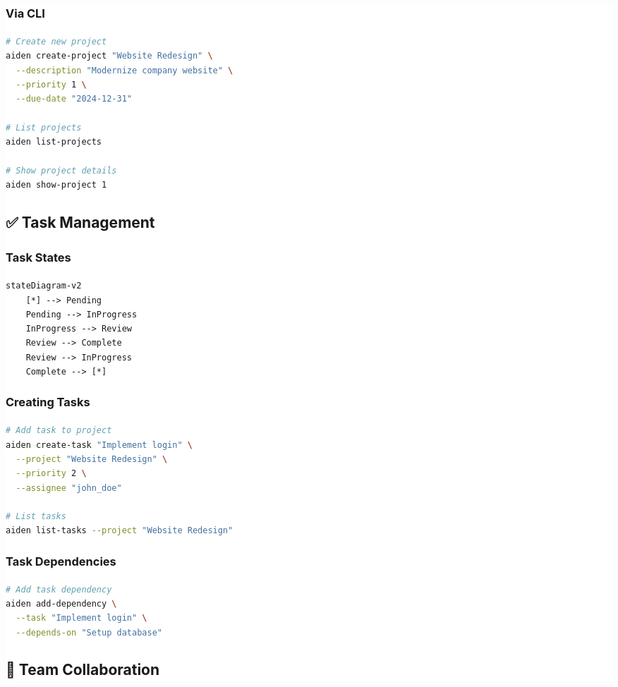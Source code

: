 ### Via CLI

```bash
# Create new project
aiden create-project "Website Redesign" \
  --description "Modernize company website" \
  --priority 1 \
  --due-date "2024-12-31"

# List projects
aiden list-projects

# Show project details
aiden show-project 1
```

## ✅ Task Management

### Task States

```mermaid
stateDiagram-v2
    [*] --> Pending
    Pending --> InProgress
    InProgress --> Review
    Review --> Complete
    Review --> InProgress
    Complete --> [*]
```

### Creating Tasks

```bash
# Add task to project
aiden create-task "Implement login" \
  --project "Website Redesign" \
  --priority 2 \
  --assignee "john_doe"

# List tasks
aiden list-tasks --project "Website Redesign"
```

### Task Dependencies

```bash
# Add task dependency
aiden add-dependency \
  --task "Implement login" \
  --depends-on "Setup database"
```

## 👥 Team Collaboration
